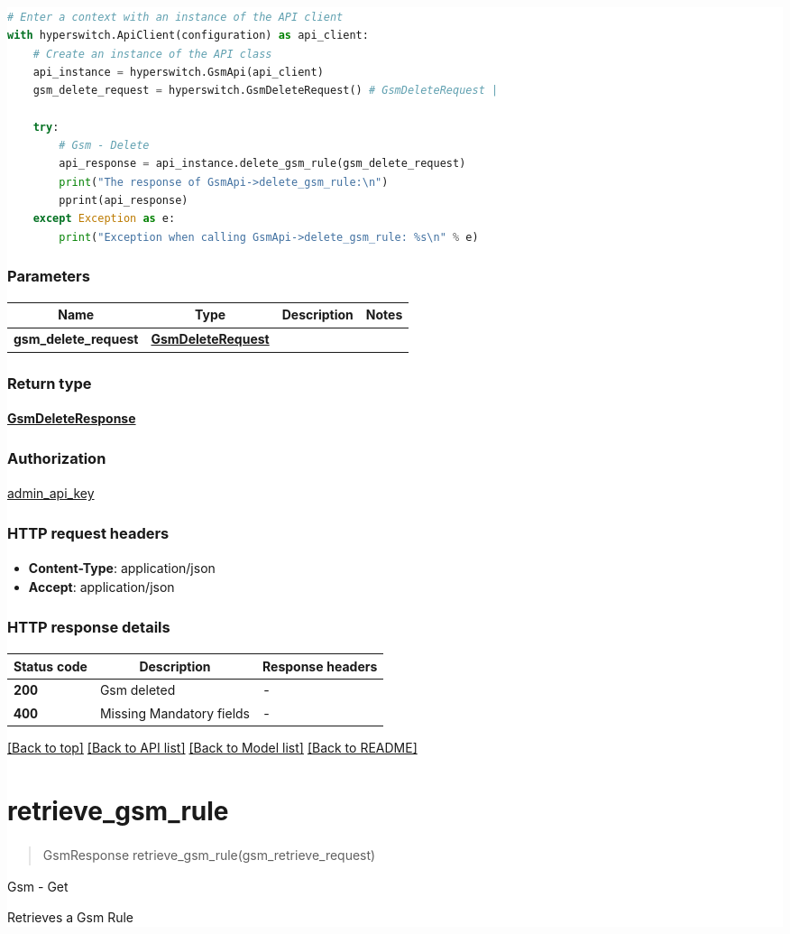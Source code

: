 ```python
# Enter a context with an instance of the API client
with hyperswitch.ApiClient(configuration) as api_client:
    # Create an instance of the API class
    api_instance = hyperswitch.GsmApi(api_client)
    gsm_delete_request = hyperswitch.GsmDeleteRequest() # GsmDeleteRequest | 

    try:
        # Gsm - Delete
        api_response = api_instance.delete_gsm_rule(gsm_delete_request)
        print("The response of GsmApi->delete_gsm_rule:\n")
        pprint(api_response)
    except Exception as e:
        print("Exception when calling GsmApi->delete_gsm_rule: %s\n" % e)
```



### Parameters


Name | Type | Description  | Notes
------------- | ------------- | ------------- | -------------
 **gsm_delete_request** | [**GsmDeleteRequest**](GsmDeleteRequest.md)|  | 

### Return type

[**GsmDeleteResponse**](GsmDeleteResponse.md)

### Authorization

[admin_api_key](../README.md#admin_api_key)

### HTTP request headers

 - **Content-Type**: application/json
 - **Accept**: application/json

### HTTP response details

| Status code | Description | Response headers |
|-------------|-------------|------------------|
**200** | Gsm deleted |  -  |
**400** | Missing Mandatory fields |  -  |

[[Back to top]](#) [[Back to API list]](../README.md#documentation-for-api-endpoints) [[Back to Model list]](../README.md#documentation-for-models) [[Back to README]](../README.md)

# **retrieve_gsm_rule**
> GsmResponse retrieve_gsm_rule(gsm_retrieve_request)

Gsm - Get

Retrieves a Gsm Rule
